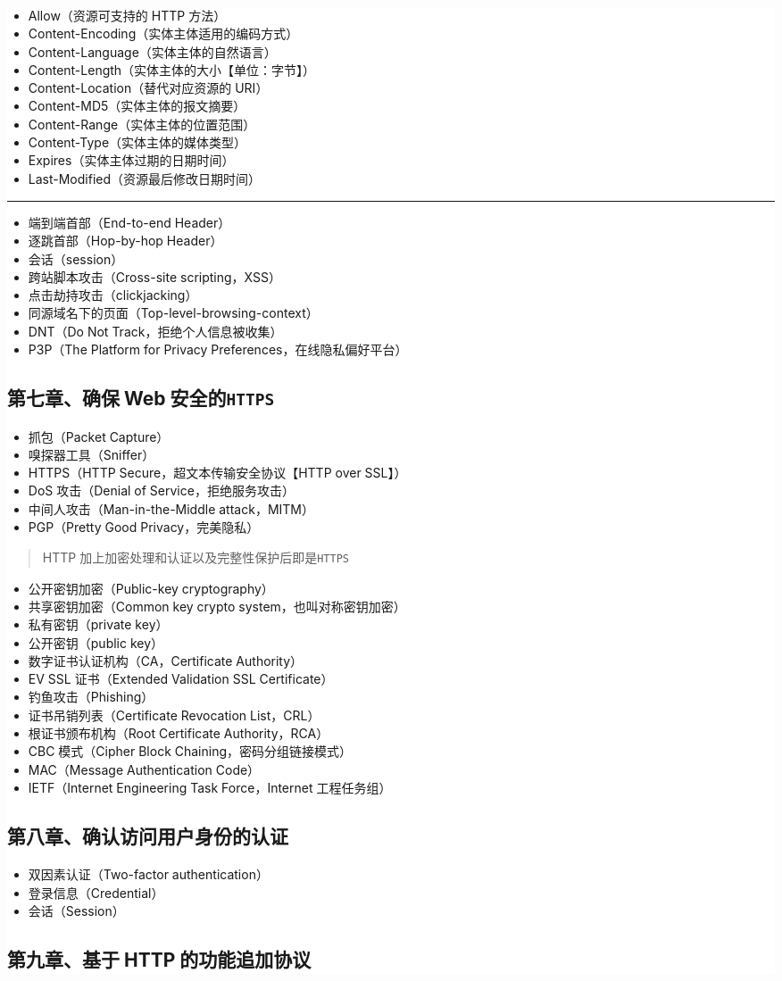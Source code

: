 - Allow（资源可支持的 HTTP 方法）
- Content-Encoding（实体主体适用的编码方式）
- Content-Language（实体主体的自然语言）
- Content-Length（实体主体的大小【单位：字节】）
- Content-Location（替代对应资源的 URI）
- Content-MD5（实体主体的报文摘要）
- Content-Range（实体主体的位置范围）
- Content-Type（实体主体的媒体类型）
- Expires（实体主体过期的日期时间）
- Last-Modified（资源最后修改日期时间）

---

- 端到端首部（End-to-end Header）
- 逐跳首部（Hop-by-hop Header）
- 会话（session）
- 跨站脚本攻击（Cross-site scripting，XSS）
- 点击劫持攻击（clickjacking）
- 同源域名下的页面（Top-level-browsing-context）
- DNT（Do Not Track，拒绝个人信息被收集）
- P3P（The Platform for Privacy Preferences，在线隐私偏好平台）

## 第七章、确保 Web 安全的`HTTPS`

- 抓包（Packet Capture）
- 嗅探器工具（Sniffer）
- HTTPS（HTTP Secure，超文本传输安全协议【HTTP over SSL】）
- DoS 攻击（Denial of Service，拒绝服务攻击）
- 中间人攻击（Man-in-the-Middle attack，MITM）
- PGP（Pretty Good Privacy，完美隐私）

> HTTP 加上加密处理和认证以及完整性保护后即是`HTTPS`

- 公开密钥加密（Public-key cryptography）
- 共享密钥加密（Common key crypto system，也叫对称密钥加密）
- 私有密钥（private key）
- 公开密钥（public key）
- 数字证书认证机构（CA，Certificate Authority）
- EV SSL 证书（Extended Validation SSL Certificate）
- 钓鱼攻击（Phishing）
- 证书吊销列表（Certificate Revocation List，CRL）
- 根证书颁布机构（Root Certificate Authority，RCA）
- CBC 模式（Cipher Block Chaining，密码分组链接模式）
- MAC（Message Authentication Code）
- IETF（Internet Engineering Task Force，Internet 工程任务组）

## 第八章、确认访问用户身份的认证

- 双因素认证（Two-factor authentication）
- 登录信息（Credential）
- 会话（Session）

## 第九章、基于 HTTP 的功能追加协议

